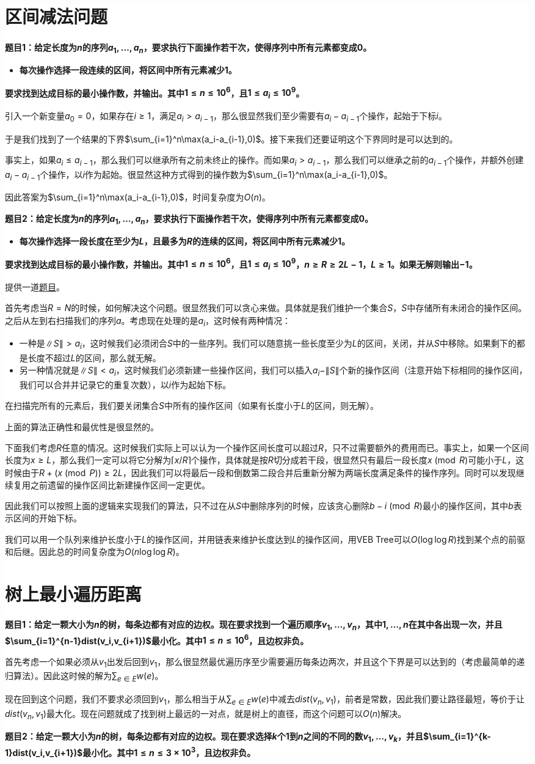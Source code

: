 # 区间减法问题

**题目1：给定长度为$n$的序列$a_1,\ldots,a_n$，要求执行下面操作若干次，使得序列中所有元素都变成$0$。**

- **每次操作选择一段连续的区间，将区间中所有元素减少1。**

**要求找到达成目标的最小操作数，并输出。其中$1\leq n\leq 10^6$，且$1\leq a_i\leq 10^9$。**

引入一个新变量$a_0=0$，如果存在$i\geq 1$，满足$a_i>a_{i-1}$，那么很显然我们至少需要有$a_i-a_{i-1}$个操作，起始于下标$i$。

于是我们找到了一个结果的下界$\sum_{i=1}^n\max(a_i-a_{i-1},0)$。接下来我们还要证明这个下界同时是可以达到的。

事实上，如果$a_i\leq a_{i-1}$，那么我们可以继承所有之前未终止的操作。而如果$a_i>a_{i-1}$，那么我们可以继承之前的$a_{i-1}$个操作，并额外创建$a_i-a_{i-1}$个操作，以$i$作为起始。很显然这种方式得到的操作数为$\sum_{i=1}^n\max(a_i-a_{i-1},0)$。

因此答案为$\sum_{i=1}^n\max(a_i-a_{i-1},0)$，时间复杂度为$O(n)$。

**题目2：给定长度为$n$的序列$a_1,\ldots,a_n$，要求执行下面操作若干次，使得序列中所有元素都变成$0$。**

- **每次操作选择一段长度在至少为$L$，且最多为$R$的连续的区间，将区间中所有元素减少1。**

**要求找到达成目标的最小操作数，并输出。其中$1\leq n\leq 10^6$，且$1\leq a_i\leq 10^9$，$n\geq R\geq 2L-1$，$L\geq 1$。如果无解则输出$-1$。**

提供一道[题目](https://dmoj.ca/problem/dmopc20c7p3)。

首先考虑当$R=N$的时候，如何解决这个问题。很显然我们可以贪心来做。具体就是我们维护一个集合$S$，$S$中存储所有未闭合的操作区间。之后从左到右扫描我们的序列$a$。考虑现在处理的是$a_i$，这时候有两种情况：

- 一种是$\|S\|>a_i$，这时候我们必须闭合$S$中的一些序列。我们可以随意挑一些长度至少为$L$的区间，关闭，并从$S$中移除。如果剩下的都是长度不超过$L$的区间，那么就无解。
- 另一种情况就是$\|S\|<a_i$，这时候我们必须新建一些操作区间，我们可以插入$a_i-\|S\|$个新的操作区间（注意开始下标相同的操作区间，我们可以合并并记录它的重复次数），以$i$作为起始下标。

在扫描完所有的元素后，我们要关闭集合$S$中所有的操作区间（如果有长度小于$L$的区间，则无解）。

上面的算法正确性和最优性是很显然的。

下面我们考虑$R$任意的情况。这时候我们实际上可以认为一个操作区间长度可以超过$R$，只不过需要额外的费用而已。事实上，如果一个区间长度为$x\geq L$，那么我们一定可以将它分解为$\lceil x/R \rceil$个操作，具体就是按$R$切分成若干段，很显然只有最后一段长度$x \pmod R$可能小于$L$，这时候由于$R+(x\pmod P)\geq 2L$，因此我们可以将最后一段和倒数第二段合并后重新分解为两端长度满足条件的操作序列。同时可以发现继续复用之前遗留的操作区间比新建操作区间一定更优。

因此我们可以按照上面的逻辑来实现我们的算法，只不过在从$S$中删除序列的时候，应该贪心删除$b-i\pmod R$最小的操作区间，其中$b$表示区间的开始下标。

我们可以用一个队列来维护长度小于$L$的操作区间，并用链表来维护长度达到$L$的操作区间，用VEB Tree可以$O(\log\log R)$找到某个点的前驱和后继。因此总的时间复杂度为$O(n\log\log R)$。

# 树上最小遍历距离

**题目1：给定一颗大小为$n$的树，每条边都有对应的边权。现在要求找到一个遍历顺序$v_1,\ldots,v_n$，其中$1,\ldots,n$在其中各出现一次，并且$\sum_{i=1}^{n-1}dist(v_i,v_{i+1})$最小化。其中$1\leq n\leq 10^6$，且边权非负。**

首先考虑一个如果必须从$v_1$出发后回到$v_1$，那么很显然最优遍历序至少需要遍历每条边两次，并且这个下界是可以达到的（考虑最简单的递归算法）。因此这时候的解为$\sum_{e\in E}w(e)$。

现在回到这个问题，我们不要求必须回到$v_1$，那么相当于从$\sum_{e\in E}w(e)$中减去$dist(v_n,v_1)$，前者是常数，因此我们要让路径最短，等价于让$dist(v_n,v_1)$最大化。现在问题就成了找到树上最远的一对点，就是树上的直径，而这个问题可以$O(n)$解决。

**题目2：给定一颗大小为$n$的树，每条边都有对应的边权。现在要求选择$k$个$1$到$n$之间的不同的数$v_1,\ldots,v_k$，并且$\sum_{i=1}^{k-1}dist(v_i,v_{i+1})$最小化。其中$1\leq n\leq 3\times 10^3$，且边权非负。**
